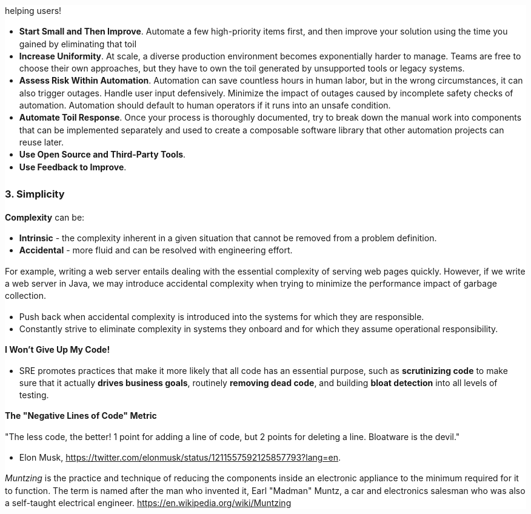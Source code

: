   helping users!
- **Start Small and Then Improve**. Automate a few high-priority items first, and then improve your solution using 
  the time you gained by eliminating that toil
- **Increase Uniformity**. At scale, a diverse production environment becomes exponentially harder to manage.
  Teams are free to choose their own approaches, but they have to own the toil generated by unsupported tools or legacy systems.
- **Assess Risk Within Automation**. Automation can save countless hours in human labor, but in the wrong circumstances, 
  it can also trigger outages. Handle user input defensively. Minimize the impact of outages caused by incomplete 
  safety checks of automation. Automation should default to human operators if it runs into an unsafe condition. 
- **Automate Toil Response**. Once your process is thoroughly documented, try to break down the manual work into 
  components that can be implemented separately and used to create a composable software library that other 
  automation projects can reuse later.
- **Use Open Source and Third-Party Tools**.
- **Use Feedback to Improve**.


### 3. Simplicity

**Complexity** can be:

- **Intrinsic** - the complexity inherent in a given situation that cannot be removed from a problem definition. 
- **Accidental** - more fluid and can be resolved with engineering effort.
    
For example, writing a web server entails dealing with the essential complexity of serving web pages quickly. However, if we write a web server in Java, we may introduce accidental complexity when trying to minimize the performance impact of garbage collection.    
  
- Push back when accidental complexity is introduced into the systems for which they are responsible.
- Constantly strive to eliminate complexity in systems they onboard and for which they assume operational responsibility.

**I Won’t Give Up My Code!**

- SRE promotes practices that make it more likely that all code has an essential purpose, such as **scrutinizing code** 
to make sure that it actually **drives business goals**, routinely **removing dead code**, 
and building **bloat detection** into all levels of testing. 
    
**The "Negative Lines of Code" Metric**

"The less code, the better! 1 point for adding a line of code, but 2 points for deleting a line. Bloatware is the devil."
- Elon Musk, https://twitter.com/elonmusk/status/1211557592125857793?lang=en.

*Muntzing* is the practice and technique of reducing the components inside an electronic appliance to the minimum 
required for it to function. The term is named after the man who invented it, Earl "Madman" Muntz, a car and 
electronics salesman who was also a self-taught electrical engineer. https://en.wikipedia.org/wiki/Muntzing    
